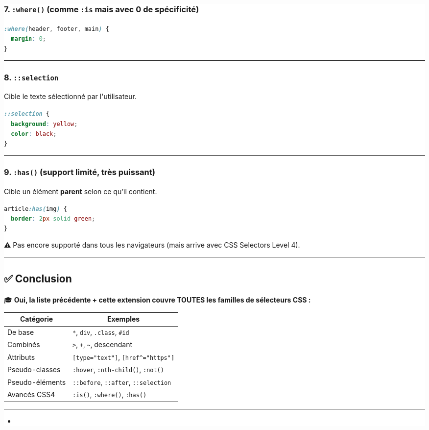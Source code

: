 
### 7. `:where()` (comme `:is` mais avec **0 de spécificité**)

```css
:where(header, footer, main) {
  margin: 0;
}
```

---

### 8. `::selection`

Cible le texte sélectionné par l'utilisateur.

```css
::selection {
  background: yellow;
  color: black;
}
```

---

### 9. `:has()` (support limité, très puissant)

Cible un élément **parent** selon ce qu’il contient.

```css
article:has(img) {
  border: 2px solid green;
}
```

⚠️ Pas encore supporté dans tous les navigateurs (mais arrive avec CSS Selectors Level 4).

---

## ✅ Conclusion

🎓 **Oui, la liste précédente + cette extension couvre TOUTES les familles de sélecteurs CSS :**

| Catégorie       | Exemples                             |
| --------------- | ------------------------------------ |
| De base         | `*`, `div`, `.class`, `#id`          |
| Combinés        | `>`, `+`, `~`, descendant            |
| Attributs       | `[type="text"]`, `[href^="https"]`   |
| Pseudo-classes  | `:hover`, `:nth-child()`, `:not()`   |
| Pseudo-éléments | `::before`, `::after`, `::selection` |
| Avancés CSS4    | `:is()`, `:where()`, `:has()`        |

---

-
